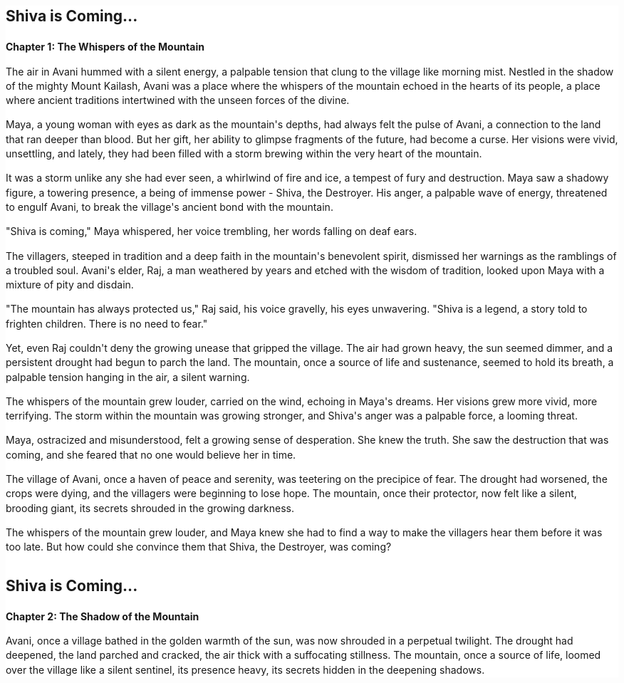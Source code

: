 ## Shiva is Coming...

**Chapter 1: The Whispers of the Mountain**

The air in Avani hummed with a silent energy, a palpable tension that clung to the village like morning mist. Nestled in the shadow of the mighty Mount Kailash, Avani was a place where the whispers of the mountain echoed in the hearts of its people, a place where ancient traditions intertwined with the unseen forces of the divine.

Maya, a young woman with eyes as dark as the mountain's depths, had always felt the pulse of Avani, a connection to the land that ran deeper than blood. But her gift, her ability to glimpse fragments of the future, had become a curse.  Her visions were vivid, unsettling, and lately, they had been filled with a storm brewing within the very heart of the mountain.

It was a storm unlike any she had ever seen, a whirlwind of fire and ice, a tempest of fury and destruction.  Maya saw a shadowy figure, a towering presence, a being of immense power - Shiva, the Destroyer.  His anger, a palpable wave of energy, threatened to engulf Avani, to break the village's ancient bond with the mountain.

"Shiva is coming," Maya whispered, her voice trembling, her words falling on deaf ears.

The villagers, steeped in tradition and a deep faith in the mountain's benevolent spirit, dismissed her warnings as the ramblings of a troubled soul.  Avani's elder, Raj, a man weathered by years and etched with the wisdom of tradition, looked upon Maya with a mixture of pity and disdain.

"The mountain has always protected us," Raj said, his voice gravelly, his eyes unwavering. "Shiva is a legend, a story told to frighten children. There is no need to fear."

Yet, even Raj couldn't deny the growing unease that gripped the village. The air had grown heavy, the sun seemed dimmer, and a persistent drought had begun to parch the land. The mountain, once a source of life and sustenance, seemed to hold its breath, a palpable tension hanging in the air, a silent warning.

The whispers of the mountain grew louder, carried on the wind, echoing in Maya's dreams. Her visions grew more vivid, more terrifying. The storm within the mountain was growing stronger, and Shiva's anger was a palpable force, a looming threat.

Maya, ostracized and misunderstood, felt a growing sense of desperation. She knew the truth. She saw the destruction that was coming, and she feared that no one would believe her in time.

The village of Avani, once a haven of peace and serenity, was teetering on the precipice of fear. The drought had worsened, the crops were dying, and the villagers were beginning to lose hope.  The mountain, once their protector, now felt like a silent, brooding giant, its secrets shrouded in the growing darkness.

The whispers of the mountain grew louder, and Maya knew she had to find a way to make the villagers hear them before it was too late.  But how could she convince them that Shiva, the Destroyer, was coming? 


## Shiva is Coming...

**Chapter 2: The Shadow of the Mountain**

Avani, once a village bathed in the golden warmth of the sun, was now shrouded in a perpetual twilight. The drought had deepened, the land parched and cracked, the air thick with a suffocating stillness.  The mountain, once a source of life, loomed over the village like a silent sentinel, its presence heavy, its secrets hidden in the deepening shadows.
